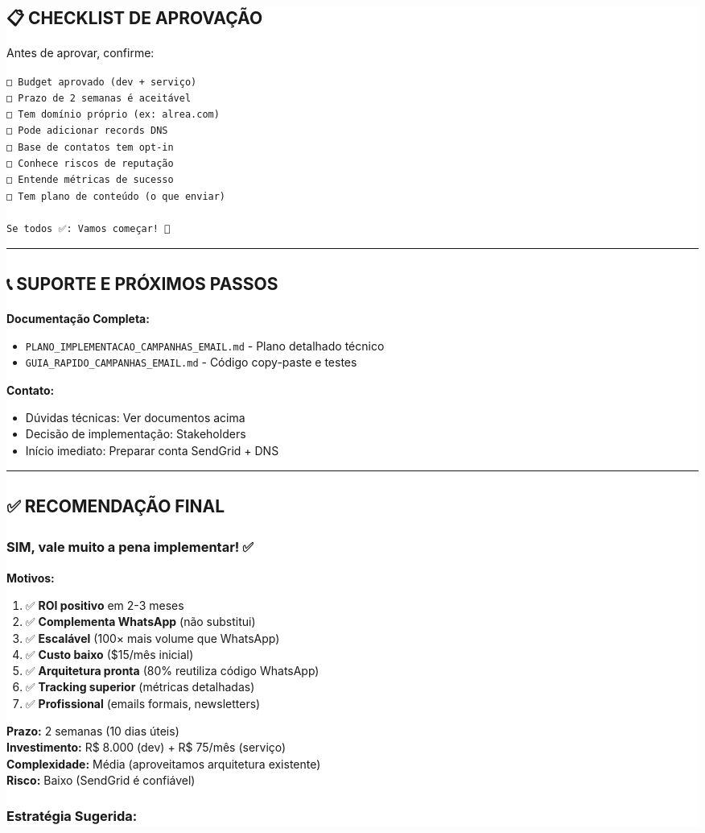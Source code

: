 ## 📋 CHECKLIST DE APROVAÇÃO

Antes de aprovar, confirme:

```
□ Budget aprovado (dev + serviço)
□ Prazo de 2 semanas é aceitável
□ Tem domínio próprio (ex: alrea.com)
□ Pode adicionar records DNS
□ Base de contatos tem opt-in
□ Conhece riscos de reputação
□ Entende métricas de sucesso
□ Tem plano de conteúdo (o que enviar)

Se todos ✅: Vamos começar! 🚀
```

---

## 📞 SUPORTE E PRÓXIMOS PASSOS

**Documentação Completa:**
- `PLANO_IMPLEMENTACAO_CAMPANHAS_EMAIL.md` - Plano detalhado técnico
- `GUIA_RAPIDO_CAMPANHAS_EMAIL.md` - Código copy-paste e testes

**Contato:**
- Dúvidas técnicas: Ver documentos acima
- Decisão de implementação: Stakeholders
- Início imediato: Preparar conta SendGrid + DNS

---

## ✅ RECOMENDAÇÃO FINAL

### **SIM, vale muito a pena implementar!** ✅

**Motivos:**
1. ✅ **ROI positivo** em 2-3 meses
2. ✅ **Complementa WhatsApp** (não substitui)
3. ✅ **Escalável** (100× mais volume que WhatsApp)
4. ✅ **Custo baixo** ($15/mês inicial)
5. ✅ **Arquitetura pronta** (80% reutiliza código WhatsApp)
6. ✅ **Tracking superior** (métricas detalhadas)
7. ✅ **Profissional** (emails formais, newsletters)

**Prazo:** 2 semanas (10 dias úteis)  
**Investimento:** R$ 8.000 (dev) + R$ 75/mês (serviço)  
**Complexidade:** Média (aproveitamos arquitetura existente)  
**Risco:** Baixo (SendGrid é confiável)

### Estratégia Sugerida:
